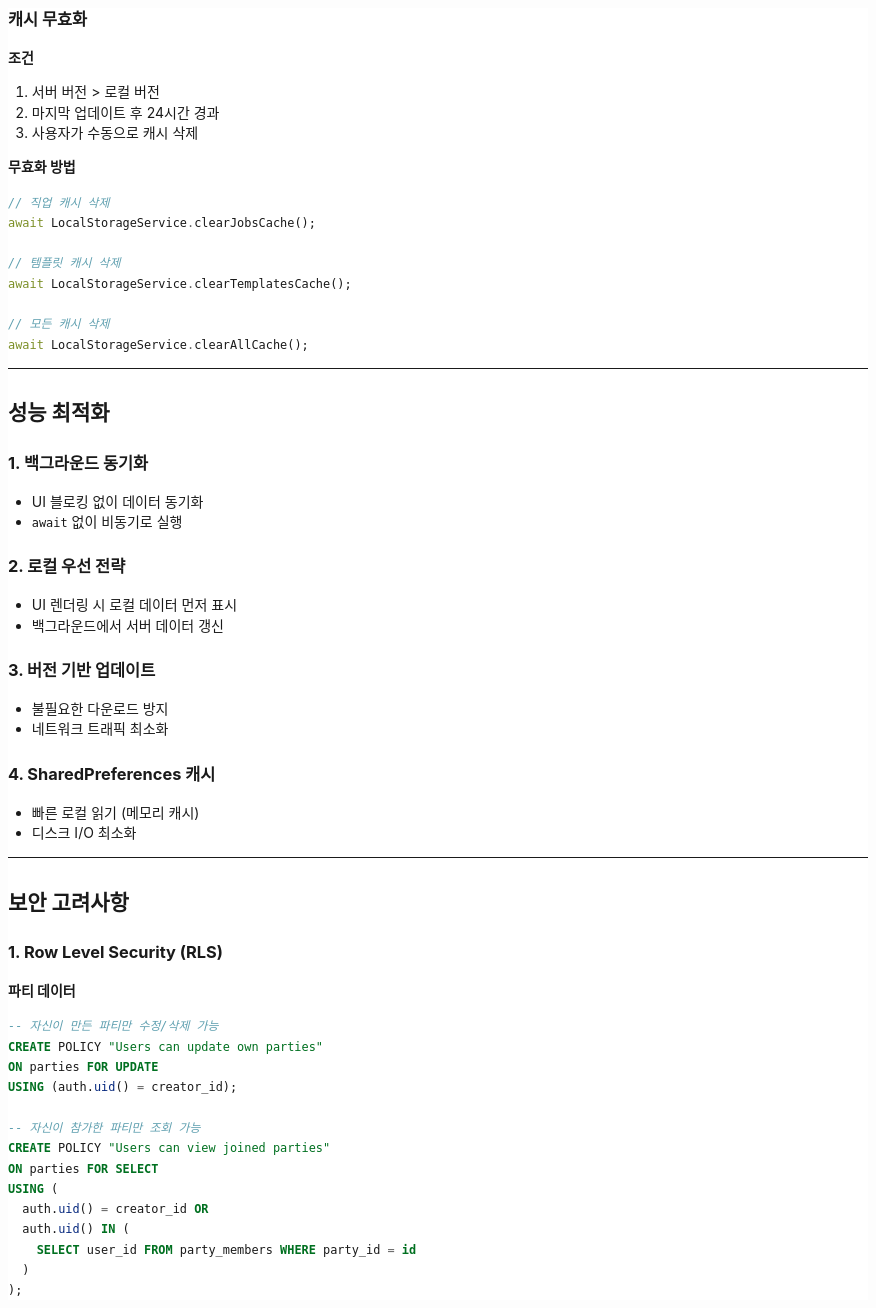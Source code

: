 ### 캐시 무효화

**조건**
1. 서버 버전 > 로컬 버전
2. 마지막 업데이트 후 24시간 경과
3. 사용자가 수동으로 캐시 삭제

**무효화 방법**
```dart
// 직업 캐시 삭제
await LocalStorageService.clearJobsCache();

// 템플릿 캐시 삭제
await LocalStorageService.clearTemplatesCache();

// 모든 캐시 삭제
await LocalStorageService.clearAllCache();
```

---

## 성능 최적화

### 1. 백그라운드 동기화
- UI 블로킹 없이 데이터 동기화
- `await` 없이 비동기로 실행

### 2. 로컬 우선 전략
- UI 렌더링 시 로컬 데이터 먼저 표시
- 백그라운드에서 서버 데이터 갱신

### 3. 버전 기반 업데이트
- 불필요한 다운로드 방지
- 네트워크 트래픽 최소화

### 4. SharedPreferences 캐시
- 빠른 로컬 읽기 (메모리 캐시)
- 디스크 I/O 최소화

---

## 보안 고려사항

### 1. Row Level Security (RLS)

**파티 데이터**
```sql
-- 자신이 만든 파티만 수정/삭제 가능
CREATE POLICY "Users can update own parties"
ON parties FOR UPDATE
USING (auth.uid() = creator_id);

-- 자신이 참가한 파티만 조회 가능
CREATE POLICY "Users can view joined parties"
ON parties FOR SELECT
USING (
  auth.uid() = creator_id OR
  auth.uid() IN (
    SELECT user_id FROM party_members WHERE party_id = id
  )
);
```
